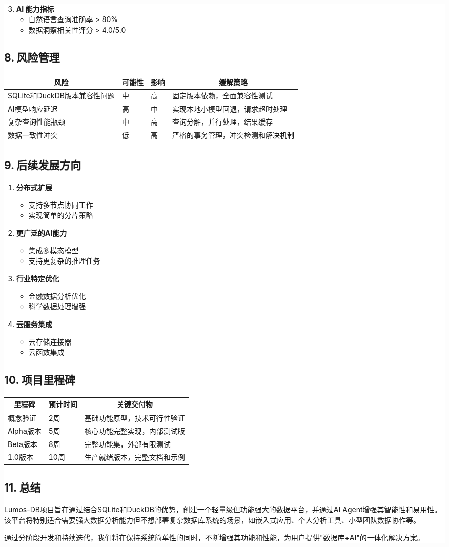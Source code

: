 3. **AI 能力指标**
   - 自然语言查询准确率 > 80%
   - 数据洞察相关性评分 > 4.0/5.0

## 8. 风险管理

| 风险 | 可能性 | 影响 | 缓解策略 |
|------|--------|------|----------|
| SQLite和DuckDB版本兼容性问题 | 中 | 高 | 固定版本依赖，全面兼容性测试 |
| AI模型响应延迟 | 高 | 中 | 实现本地小模型回退，请求超时处理 |
| 复杂查询性能瓶颈 | 中 | 高 | 查询分解，并行处理，结果缓存 |
| 数据一致性冲突 | 低 | 高 | 严格的事务管理，冲突检测和解决机制 |

## 9. 后续发展方向

1. **分布式扩展**
   - 支持多节点协同工作
   - 实现简单的分片策略

2. **更广泛的AI能力**
   - 集成多模态模型
   - 支持更复杂的推理任务

3. **行业特定优化**
   - 金融数据分析优化
   - 科学数据处理增强

4. **云服务集成**
   - 云存储连接器
   - 云函数集成

## 10. 项目里程碑

| 里程碑 | 预计时间 | 关键交付物 |
|--------|----------|------------|
| 概念验证 | 2周 | 基础功能原型，技术可行性验证 |
| Alpha版本 | 5周 | 核心功能完整实现，内部测试版 |
| Beta版本 | 8周 | 完整功能集，外部有限测试 |
| 1.0版本 | 10周 | 生产就绪版本，完整文档和示例 |

## 11. 总结

Lumos-DB项目旨在通过结合SQLite和DuckDB的优势，创建一个轻量级但功能强大的数据平台，并通过AI Agent增强其智能性和易用性。该平台将特别适合需要强大数据分析能力但不想部署复杂数据库系统的场景，如嵌入式应用、个人分析工具、小型团队数据协作等。

通过分阶段开发和持续迭代，我们将在保持系统简单性的同时，不断增强其功能和性能，为用户提供"数据库+AI"的一体化解决方案。
